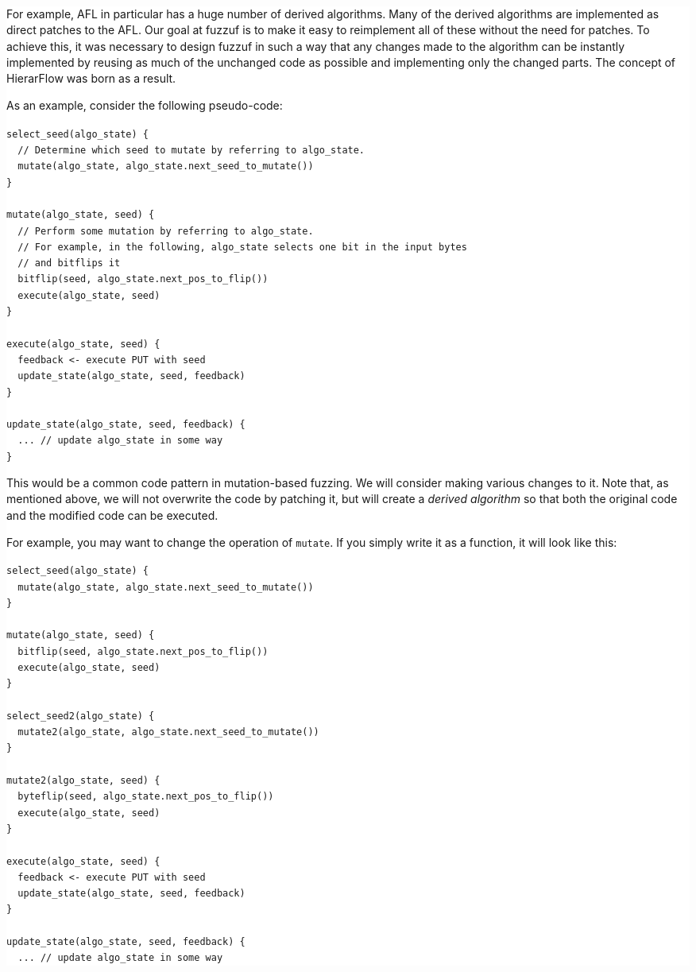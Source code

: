 For example, AFL in particular has a huge number of derived algorithms. Many of the derived algorithms are implemented as direct patches to the AFL. Our goal at fuzzuf is to make it easy to reimplement all of these without the need for patches. To achieve this, it was necessary to design fuzzuf in such a way that any changes made to the algorithm can be instantly implemented by reusing as much of the unchanged code as possible and implementing only the changed parts. The concept of HierarFlow was born as a result.

As an example, consider the following pseudo-code:

```
select_seed(algo_state) {
  // Determine which seed to mutate by referring to algo_state.
  mutate(algo_state, algo_state.next_seed_to_mutate())
}

mutate(algo_state, seed) {
  // Perform some mutation by referring to algo_state.
  // For example, in the following, algo_state selects one bit in the input bytes 
  // and bitflips it
  bitflip(seed, algo_state.next_pos_to_flip())
  execute(algo_state, seed)
}
  
execute(algo_state, seed) {
  feedback <- execute PUT with seed
  update_state(algo_state, seed, feedback)
}

update_state(algo_state, seed, feedback) {
  ... // update algo_state in some way
}
```

This would be a common code pattern in mutation-based fuzzing. We will consider making various changes to it. Note that, as mentioned above, we will not overwrite the code by patching it, but will create a *derived algorithm* so that both the original code and the modified code can be executed.

For example, you may want to change the operation of `mutate`. If you simply write it as a function, it will look like this:

```
select_seed(algo_state) {
  mutate(algo_state, algo_state.next_seed_to_mutate())
}

mutate(algo_state, seed) {
  bitflip(seed, algo_state.next_pos_to_flip())
  execute(algo_state, seed)
}

select_seed2(algo_state) {
  mutate2(algo_state, algo_state.next_seed_to_mutate())
}

mutate2(algo_state, seed) {
  byteflip(seed, algo_state.next_pos_to_flip())
  execute(algo_state, seed)
}
  
execute(algo_state, seed) {
  feedback <- execute PUT with seed
  update_state(algo_state, seed, feedback)
}

update_state(algo_state, seed, feedback) {
  ... // update algo_state in some way
```